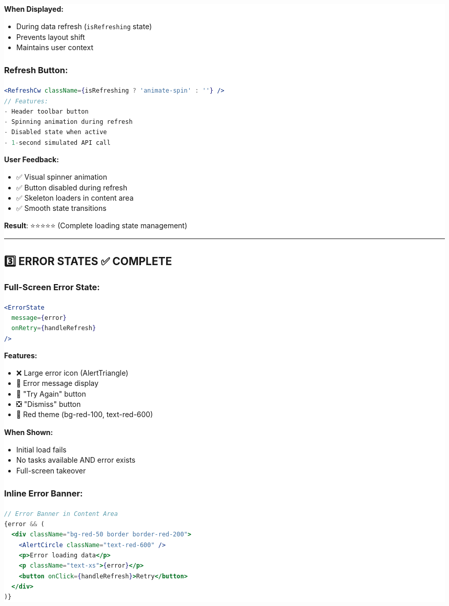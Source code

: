 **When Displayed:**
- During data refresh (`isRefreshing` state)
- Prevents layout shift
- Maintains user context

### **Refresh Button:**

```jsx
<RefreshCw className={isRefreshing ? 'animate-spin' : ''} />
// Features:
- Header toolbar button
- Spinning animation during refresh
- Disabled state when active
- 1-second simulated API call
```

**User Feedback:**
- ✅ Visual spinner animation
- ✅ Button disabled during refresh
- ✅ Skeleton loaders in content area
- ✅ Smooth state transitions

**Result**: ⭐⭐⭐⭐⭐ (Complete loading state management)

---

## 3️⃣ ERROR STATES ✅ **COMPLETE**

### **Full-Screen Error State:**

```jsx
<ErrorState 
  message={error} 
  onRetry={handleRefresh} 
/>
```

**Features:**
- ❌ Large error icon (AlertTriangle)
- 📝 Error message display
- 🔄 "Try Again" button
- ❎ "Dismiss" button
- 🎨 Red theme (bg-red-100, text-red-600)

**When Shown:**
- Initial load fails
- No tasks available AND error exists
- Full-screen takeover

### **Inline Error Banner:**

```jsx
// Error Banner in Content Area
{error && (
  <div className="bg-red-50 border border-red-200">
    <AlertCircle className="text-red-600" />
    <p>Error loading data</p>
    <p className="text-xs">{error}</p>
    <button onClick={handleRefresh}>Retry</button>
  </div>
)}
```

